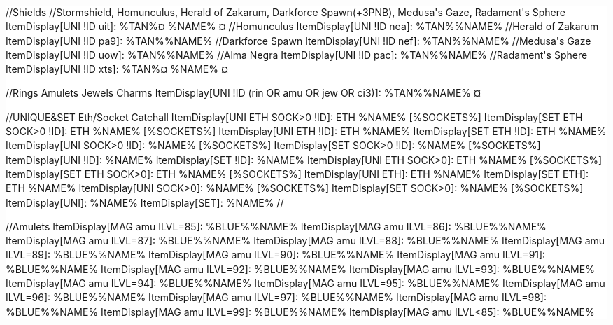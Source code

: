 
//Shields
//Stormshield, Homunculus, Herald of Zakarum, Darkforce Spawn(+3PNB), Medusa's Gaze, Radament's Sphere
ItemDisplay[UNI !ID uit]: %TAN%¤ %NAME% ¤
//Homunculus
ItemDisplay[UNI !ID nea]: %TAN%%NAME%
//Herald of Zakarum
ItemDisplay[UNI !ID pa9]: %TAN%%NAME%
//Darkforce Spawn
ItemDisplay[UNI !ID nef]: %TAN%%NAME%
//Medusa's Gaze
ItemDisplay[UNI !ID uow]: %TAN%%NAME%
//Alma Negra
ItemDisplay[UNI !ID pac]: %TAN%%NAME%
//Radament's Sphere
ItemDisplay[UNI !ID xts]: %TAN%¤ %NAME% ¤

//Rings Amulets Jewels Charms
ItemDisplay[UNI !ID (rin OR amu OR jew OR ci3)]: %TAN%%NAME% ¤

//UNIQUE&SET Eth/Socket Catchall
ItemDisplay[UNI ETH SOCK>0 !ID]: ETH %NAME% [%SOCKETS%]
ItemDisplay[SET ETH SOCK>0 !ID]: ETH %NAME% [%SOCKETS%]
ItemDisplay[UNI ETH !ID]: ETH %NAME%
ItemDisplay[SET ETH !ID]: ETH %NAME%
ItemDisplay[UNI SOCK>0 !ID]: %NAME% [%SOCKETS%]
ItemDisplay[SET SOCK>0 !ID]: %NAME% [%SOCKETS%]	
ItemDisplay[UNI !ID]: %NAME%
ItemDisplay[SET !ID]: %NAME%
ItemDisplay[UNI ETH SOCK>0]: ETH %NAME% [%SOCKETS%]
ItemDisplay[SET ETH SOCK>0]: ETH %NAME% [%SOCKETS%]
ItemDisplay[UNI ETH]: ETH %NAME%
ItemDisplay[SET ETH]: ETH %NAME%
ItemDisplay[UNI SOCK>0]: %NAME% [%SOCKETS%]
ItemDisplay[SET SOCK>0]: %NAME% [%SOCKETS%]
ItemDisplay[UNI]: %NAME%
ItemDisplay[SET]: %NAME%
//


//Amulets
ItemDisplay[MAG amu ILVL=85]: %BLUE%%NAME%
ItemDisplay[MAG amu ILVL=86]: %BLUE%%NAME%
ItemDisplay[MAG amu ILVL=87]: %BLUE%%NAME%
ItemDisplay[MAG amu ILVL=88]: %BLUE%%NAME%
ItemDisplay[MAG amu ILVL=89]: %BLUE%%NAME% 
ItemDisplay[MAG amu ILVL=90]: %BLUE%%NAME% 
ItemDisplay[MAG amu ILVL=91]: %BLUE%%NAME%
ItemDisplay[MAG amu ILVL=92]: %BLUE%%NAME%
ItemDisplay[MAG amu ILVL=93]: %BLUE%%NAME%
ItemDisplay[MAG amu ILVL=94]: %BLUE%%NAME%
ItemDisplay[MAG amu ILVL=95]: %BLUE%%NAME%
ItemDisplay[MAG amu ILVL=96]: %BLUE%%NAME%
ItemDisplay[MAG amu ILVL=97]: %BLUE%%NAME%
ItemDisplay[MAG amu ILVL=98]: %BLUE%%NAME%
ItemDisplay[MAG amu ILVL=99]: %BLUE%%NAME%
ItemDisplay[MAG amu ILVL<85]: %BLUE%%NAME%
